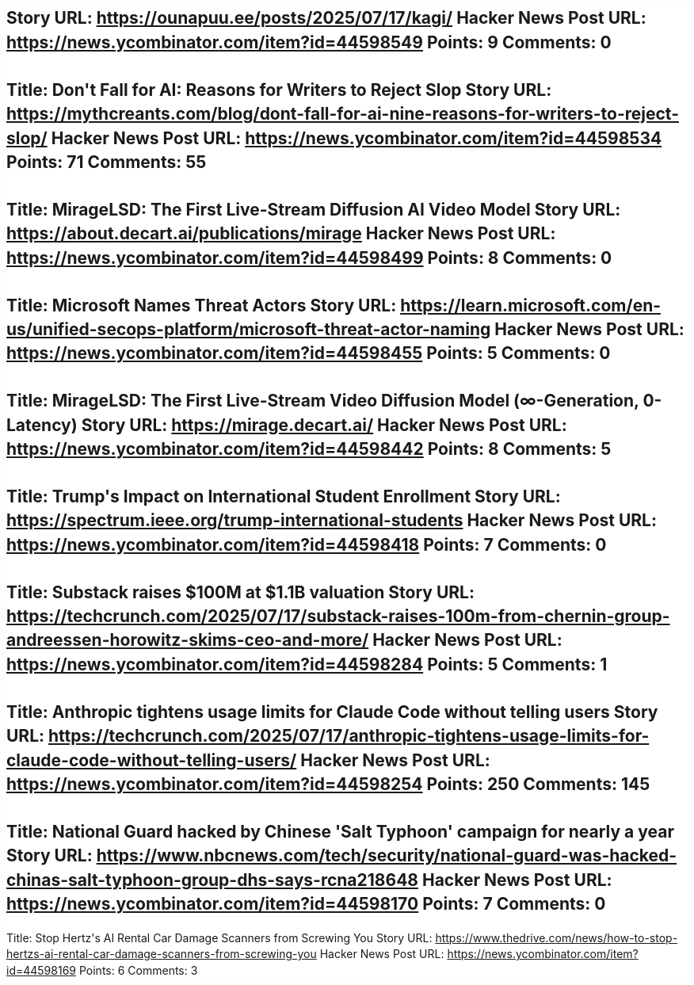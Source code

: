 Story URL: https://ounapuu.ee/posts/2025/07/17/kagi/
Hacker News Post URL: https://news.ycombinator.com/item?id=44598549
Points: 9
Comments: 0
----------------------------------------
Title: Don't Fall for AI: Reasons for Writers to Reject Slop
Story URL: https://mythcreants.com/blog/dont-fall-for-ai-nine-reasons-for-writers-to-reject-slop/
Hacker News Post URL: https://news.ycombinator.com/item?id=44598534
Points: 71
Comments: 55
----------------------------------------
Title: MirageLSD: The First Live-Stream Diffusion AI Video Model
Story URL: https://about.decart.ai/publications/mirage
Hacker News Post URL: https://news.ycombinator.com/item?id=44598499
Points: 8
Comments: 0
----------------------------------------
Title: Microsoft Names Threat Actors
Story URL: https://learn.microsoft.com/en-us/unified-secops-platform/microsoft-threat-actor-naming
Hacker News Post URL: https://news.ycombinator.com/item?id=44598455
Points: 5
Comments: 0
----------------------------------------
Title: MirageLSD: The First Live-Stream Video Diffusion Model (∞-Generation, 0-Latency)
Story URL: https://mirage.decart.ai/
Hacker News Post URL: https://news.ycombinator.com/item?id=44598442
Points: 8
Comments: 5
----------------------------------------
Title: Trump's Impact on International Student Enrollment
Story URL: https://spectrum.ieee.org/trump-international-students
Hacker News Post URL: https://news.ycombinator.com/item?id=44598418
Points: 7
Comments: 0
----------------------------------------
Title: Substack raises $100M at $1.1B valuation
Story URL: https://techcrunch.com/2025/07/17/substack-raises-100m-from-chernin-group-andreessen-horowitz-skims-ceo-and-more/
Hacker News Post URL: https://news.ycombinator.com/item?id=44598284
Points: 5
Comments: 1
----------------------------------------
Title: Anthropic tightens usage limits for Claude Code without telling users
Story URL: https://techcrunch.com/2025/07/17/anthropic-tightens-usage-limits-for-claude-code-without-telling-users/
Hacker News Post URL: https://news.ycombinator.com/item?id=44598254
Points: 250
Comments: 145
----------------------------------------
Title: National Guard hacked by Chinese 'Salt Typhoon' campaign for nearly a year
Story URL: https://www.nbcnews.com/tech/security/national-guard-was-hacked-chinas-salt-typhoon-group-dhs-says-rcna218648
Hacker News Post URL: https://news.ycombinator.com/item?id=44598170
Points: 7
Comments: 0
----------------------------------------
Title: Stop Hertz's AI Rental Car Damage Scanners from Screwing You
Story URL: https://www.thedrive.com/news/how-to-stop-hertzs-ai-rental-car-damage-scanners-from-screwing-you
Hacker News Post URL: https://news.ycombinator.com/item?id=44598169
Points: 6
Comments: 3